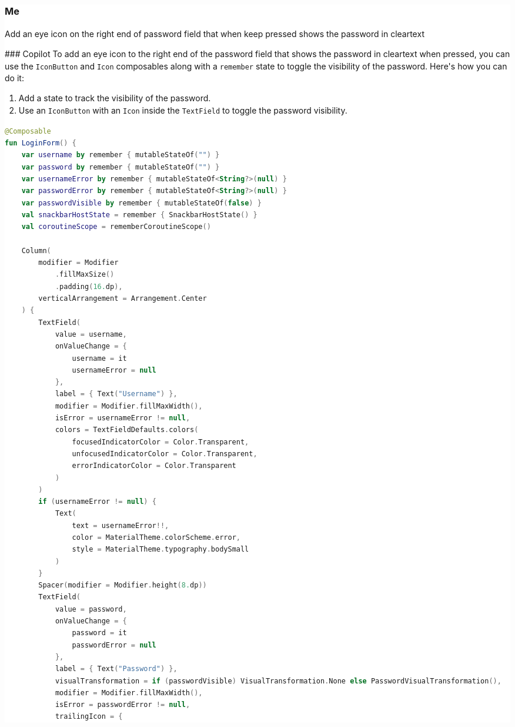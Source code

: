 ### Me
Add an eye icon on the right end of password field that when keep pressed shows the password in cleartext

### Copilot
To add an eye icon to the right end of the password field that shows the password in cleartext when pressed, you can use the `IconButton` and `Icon` composables along with a `remember` state to toggle the visibility of the password. Here's how you can do it:

1. Add a state to track the visibility of the password.
2. Use an `IconButton` with an `Icon` inside the `TextField` to toggle the password visibility.

```kotlin
@Composable
fun LoginForm() {
    var username by remember { mutableStateOf("") }
    var password by remember { mutableStateOf("") }
    var usernameError by remember { mutableStateOf<String?>(null) }
    var passwordError by remember { mutableStateOf<String?>(null) }
    var passwordVisible by remember { mutableStateOf(false) }
    val snackbarHostState = remember { SnackbarHostState() }
    val coroutineScope = rememberCoroutineScope()

    Column(
        modifier = Modifier
            .fillMaxSize()
            .padding(16.dp),
        verticalArrangement = Arrangement.Center
    ) {
        TextField(
            value = username,
            onValueChange = {
                username = it
                usernameError = null
            },
            label = { Text("Username") },
            modifier = Modifier.fillMaxWidth(),
            isError = usernameError != null,
            colors = TextFieldDefaults.colors(
                focusedIndicatorColor = Color.Transparent,
                unfocusedIndicatorColor = Color.Transparent,
                errorIndicatorColor = Color.Transparent
            )
        )
        if (usernameError != null) {
            Text(
                text = usernameError!!,
                color = MaterialTheme.colorScheme.error,
                style = MaterialTheme.typography.bodySmall
            )
        }
        Spacer(modifier = Modifier.height(8.dp))
        TextField(
            value = password,
            onValueChange = {
                password = it
                passwordError = null
            },
            label = { Text("Password") },
            visualTransformation = if (passwordVisible) VisualTransformation.None else PasswordVisualTransformation(),
            modifier = Modifier.fillMaxWidth(),
            isError = passwordError != null,
            trailingIcon = {
```